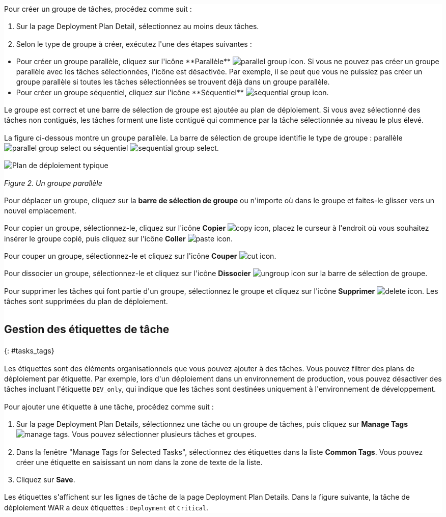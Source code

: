 Pour créer un groupe de tâches, procédez comme suit :

1. Sur la page Deployment Plan Detail, sélectionnez au moins deux tâches.

1. Selon le type de groupe à créer, exécutez l'une des étapes suivantes :

  <ul>
  <li>Pour créer un groupe parallèle, cliquez sur l'icône **Parallèle** <img class="inline" src="../UCCR/images/para-icon.png"  alt="parallel group icon">. Si vous ne pouvez pas créer un groupe parallèle avec les tâches sélectionnées, l'icône est désactivée. Par exemple, il se peut que vous ne puissiez pas créer un
groupe parallèle si toutes les tâches sélectionnées se trouvent déjà dans un groupe parallèle.
  </li>
  <li>Pour créer un groupe séquentiel, cliquez sur l'icône **Séquentiel** <img class="inline" src="../UCCR/images/seq-icon.png"  alt="sequential group icon">.
  </li>
  </ul>

Le groupe est correct et une barre de sélection de groupe est ajoutée au plan de déploiement. Si vous avez sélectionné des tâches non contiguës, les tâches forment une liste contiguë qui commence par la tâche sélectionnée au niveau le plus élevé.

La figure ci-dessous montre un groupe parallèle. La barre de sélection de groupe identifie le type de groupe : parallèle <img class="inline" src="../UCCR/images/para-select.png"  alt="parallel group select"> ou séquentiel <img class="inline" src="../UCCR/images/seq-select.png"  alt="sequential group select">.

![Plan de déploiement typique](../UCCR/images/group-select.png)

*Figure 2. Un groupe parallèle*

Pour déplacer un groupe, cliquez sur la **barre de sélection de groupe** ou n'importe où dans le groupe et faites-le glisser vers un nouvel emplacement.

Pour copier un groupe, sélectionnez-le, cliquez sur l'icône **Copier** <img class="inline" src="../UCCR/images/copy-group.png"  alt="copy icon">, placez le curseur à l'endroit où vous souhaitez insérer le groupe copié, puis cliquez sur l'icône **Coller** <img class="inline" src="../UCCR/images/paste-group.png"  alt="paste icon">.

Pour couper un groupe, sélectionnez-le et cliquez sur l'icône **Couper** <img class="inline" src="../UCCR/images/cut-group.png"  alt="cut icon">.

Pour dissocier un groupe, sélectionnez-le et cliquez sur l'icône **Dissocier** <img class="inline" src="../UCCR/images/ungroup-icon.png"  alt="ungroup icon"> sur la barre de sélection de groupe.

Pour supprimer les tâches qui font partie d'un groupe, sélectionnez le groupe et cliquez sur l'icône **Supprimer**  <img class="inline" src="../UCCR/images/trash-group.png"  alt="delete icon">. Les tâches sont supprimées du plan de déploiement.

## Gestion des étiquettes de tâche
{: #tasks_tags}

Les étiquettes sont des éléments organisationnels que vous pouvez ajouter à des tâches. Vous pouvez filtrer des plans de déploiement par étiquette. Par exemple, lors d'un déploiement dans un environnement de production, vous pouvez désactiver des tâches incluant l'étiquette `DEV_only`, qui indique que les tâches sont destinées uniquement à l'environnement de développement.

Pour ajouter une étiquette à une tâche, procédez comme suit :

1. Sur la page Deployment Plan Details, sélectionnez une tâche ou un groupe de tâches, puis cliquez sur **Manage Tags**  <img class="inline" src="../UCCR/images/task-tag.png"  alt="manage tags">. Vous pouvez sélectionner plusieurs tâches et groupes.

1. Dans la fenêtre "Manage Tags for Selected Tasks", sélectionnez des étiquettes dans la liste **Common Tags**. Vous pouvez créer une étiquette en saisissant un nom dans la zone de texte de la liste.

1. Cliquez sur **Save**.

Les étiquettes s'affichent sur les lignes de tâche de la page Deployment Plan Details. Dans la figure suivante, la tâche de déploiement WAR a deux étiquettes : `Deployment` et `Critical`.
